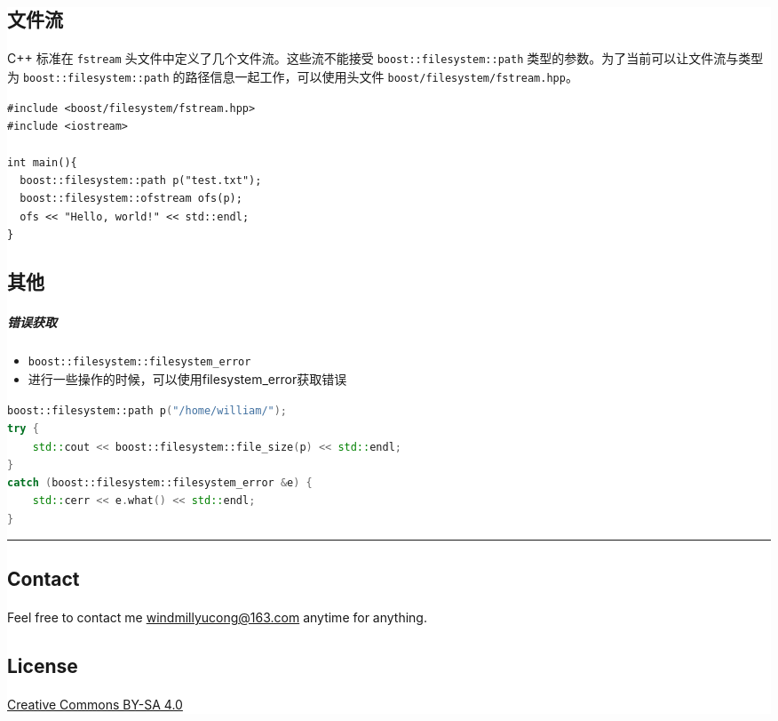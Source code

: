 ## 文件流

C++ 标准在 `fstream` 头文件中定义了几个文件流。这些流不能接受 `boost::filesystem::path` 类型的参数。为了当前可以让文件流与类型为 `boost::filesystem::path` 的路径信息一起工作，可以使用头文件 `boost/filesystem/fstream.hpp`。 

```
#include <boost/filesystem/fstream.hpp> 
#include <iostream> 

int main(){ 
  boost::filesystem::path p("test.txt"); 
  boost::filesystem::ofstream ofs(p); 
  ofs << "Hello, world!" << std::endl; 
} 
```


## 其他

##### 错误获取

- `boost::filesystem::filesystem_error`
- 进行一些操作的时候，可以使用filesystem_error获取错误

```c++
boost::filesystem::path p("/home/william/"); 
try { 
    std::cout << boost::filesystem::file_size(p) << std::endl; 
} 
catch (boost::filesystem::filesystem_error &e) { 
	std::cerr << e.what() << std::endl; 
} 
```

---



## Contact

Feel free to contact me [windmillyucong@163.com](mailto:windmillyucong@163.com) anytime for anything.

## License

[Creative Commons BY-SA 4.0](http://creativecommons.org/licenses/by-sa/4.0/)

